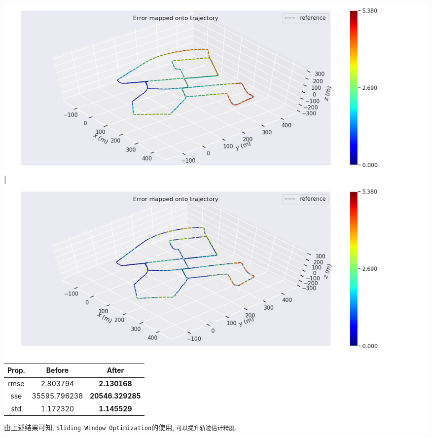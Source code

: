 ![Before](doc/images/03-evo-lidar-frontend--map-plot.png)  |  ![After](doc/images/03-evo-optimized--map-plot.png)

|  Prop. |       Before      |       After       |
|:------:|:-----------------:|:-----------------:|
|  rmse  |      2.803794     |    **2.130168**   |
|   sse  |    35595.796238   |  **20546.329285** |
|   std  |      1.172320     |    **1.145529**   |

由上述结果可知, `Sliding Window Optimization`的使用, `可以提升轨迹估计精度`.